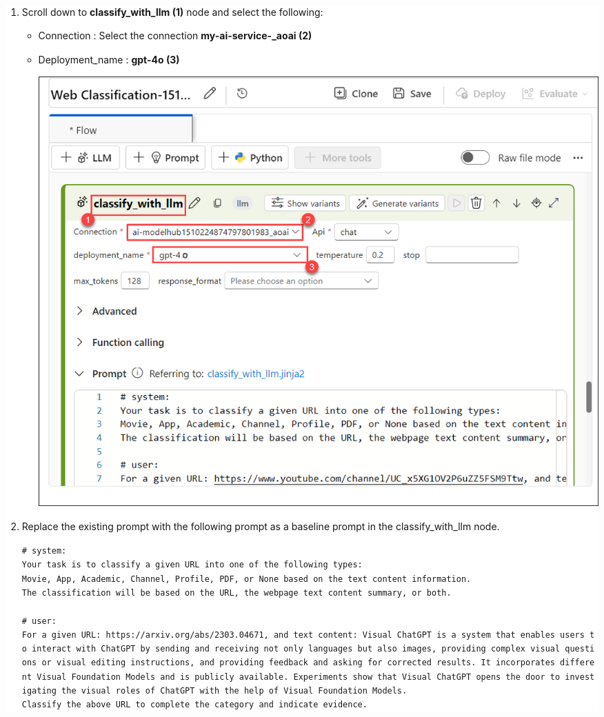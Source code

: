 1. Scroll down to **classify_with_llm (1)** node and select the following:

    - Connection : Select the connection **my-ai-service-<inject key="DeploymentID" enableCopy="false"/>_aoai (2)**

    - Deployment_name : **gpt-4o (3)**

      ![](./media/d15.png)
   
1. Replace the existing prompt with the following prompt as a baseline prompt in the classify_with_llm node.

    ```
   # system:
   Your task is to classify a given URL into one of the following types:
   Movie, App, Academic, Channel, Profile, PDF, or None based on the text content information.
   The classification will be based on the URL, the webpage text content summary, or both.

   # user:
   For a given URL: https://arxiv.org/abs/2303.04671, and text content: Visual ChatGPT is a system that enables users to interact with ChatGPT by sending and receiving not only languages but also images, providing complex visual questions or visual editing instructions, and providing feedback and asking for corrected results. It incorporates different Visual Foundation Models and is publicly available. Experiments show that Visual ChatGPT opens the door to investigating the visual roles of ChatGPT with the help of Visual Foundation Models. 
   Classify the above URL to complete the category and indicate evidence.
    ```
